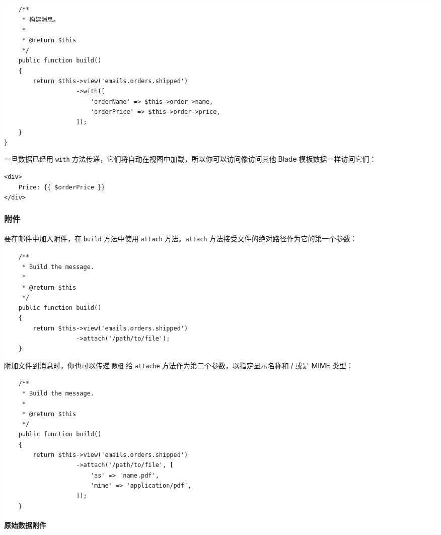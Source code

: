         /**
         * 构建消息。
         *
         * @return $this
         */
        public function build()
        {
            return $this->view('emails.orders.shipped')
                        ->with([
                            'orderName' => $this->order->name,
                            'orderPrice' => $this->order->price,
                        ]);
        }
    }

一旦数据已经用 `with` 方法传递，它们将自动在视图中加载，所以你可以访问像访问其他 Blade 模板数据一样访问它们：

    <div>
        Price: {{ $orderPrice }}
    </div>

<a name="attachments"></a>
### 附件

要在邮件中加入附件，在 `build` 方法中使用 `attach` 方法。`attach` 方法接受文件的绝对路径作为它的第一个参数：

        /**
         * Build the message.
         *
         * @return $this
         */
        public function build()
        {
            return $this->view('emails.orders.shipped')
                        ->attach('/path/to/file');
        }

附加文件到消息时，你也可以传递 `数组` 给 `attache` 方法作为第二个参数，以指定显示名称和 / 或是 MIME 类型：

        /**
         * Build the message.
         *
         * @return $this
         */
        public function build()
        {
            return $this->view('emails.orders.shipped')
                        ->attach('/path/to/file', [
                            'as' => 'name.pdf',
                            'mime' => 'application/pdf',
                        ]);
        }

#### 原始数据附件
